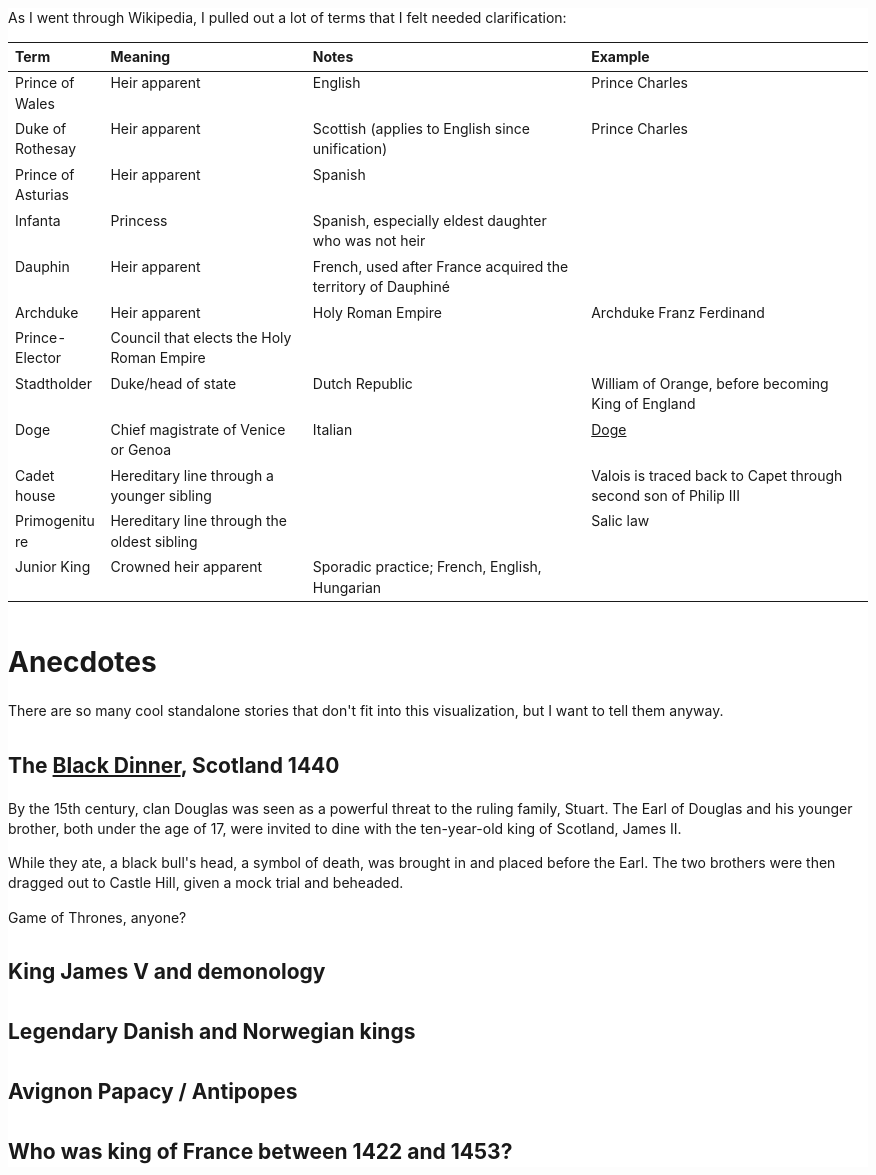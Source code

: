 As I went through Wikipedia, I pulled out a lot of terms that I felt needed clarification:

| Term | Meaning | Notes | Example |
|:-----|:--------|:------|:--------|
|Prince of Wales|Heir apparent|English|Prince Charles|
|Duke of Rothesay|Heir apparent|Scottish (applies to English since unification)|Prince Charles|
|Prince of Asturias|Heir apparent|Spanish||
|Infanta|Princess|Spanish, especially eldest daughter who was not heir||
|Dauphin|Heir apparent|French, used after France acquired the territory of Dauphiné||
|Archduke|Heir apparent|Holy Roman Empire|Archduke Franz Ferdinand|
|Prince-Elector|Council that elects the Holy Roman Empire|||
|Stadtholder|Duke/head of state|Dutch Republic|William of Orange, before becoming King of England|
|Doge|Chief magistrate of Venice or Genoa|Italian|[Doge](https://upload.wikimedia.org/wikipedia/en/thumb/5/5f/Original_Doge_meme.jpg/300px-Original_Doge_meme.jpg)|
|Cadet house|Hereditary line through a younger sibling||Valois is traced back to Capet through second son of Philip III|
|Primogeniture|Hereditary line through the oldest sibling||Salic law|
|Junior King|Crowned heir apparent|Sporadic practice; French, English, Hungarian||

# Anecdotes

There are so many cool standalone stories that don't fit into this visualization, but I want to tell them anyway.

## The [Black Dinner](https://en.wikipedia.org/wiki/Clan_Douglas#Black_Dinner), Scotland 1440

By the 15th century, clan Douglas was seen as a powerful threat to the ruling family, Stuart.  The Earl of Douglas and his younger brother, both under the age of 17, were invited to dine with the ten-year-old king of Scotland, James II.

While they ate, a black bull's head, a symbol of death, was brought in and placed before the Earl.  The two brothers were then dragged out to Castle Hill, given a mock trial and beheaded.

Game of Thrones, anyone?

## King James V and demonology

## Legendary Danish and Norwegian kings

## Avignon Papacy / Antipopes 

## Who was king of France between 1422 and 1453?
